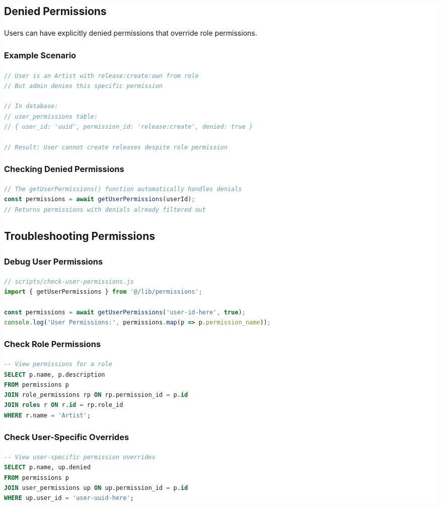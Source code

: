 ## Denied Permissions

Users can have explicitly denied permissions that override role permissions.

### Example Scenario
```javascript
// User is an Artist with release:create:own from role
// But admin denies this specific permission

// In database:
// user_permissions table:
// { user_id: 'uuid', permission_id: 'release:create', denied: true }

// Result: User cannot create releases despite role permission
```

### Checking Denied Permissions
```javascript
// The getUserPermissions() function automatically handles denials
const permissions = await getUserPermissions(userId);
// Returns permissions with denials already filtered out
```

## Troubleshooting Permissions

### Debug User Permissions
```javascript
// scripts/check-user-permissions.js
import { getUserPermissions } from '@/lib/permissions';

const permissions = await getUserPermissions('user-id-here', true);
console.log('User Permissions:', permissions.map(p => p.permission_name));
```

### Check Role Permissions
```sql
-- View permissions for a role
SELECT p.name, p.description
FROM permissions p
JOIN role_permissions rp ON rp.permission_id = p.id
JOIN roles r ON r.id = rp.role_id
WHERE r.name = 'Artist';
```

### Check User-Specific Overrides
```sql
-- View user-specific permission overrides
SELECT p.name, up.denied
FROM permissions p
JOIN user_permissions up ON up.permission_id = p.id
WHERE up.user_id = 'user-uuid-here';
```
